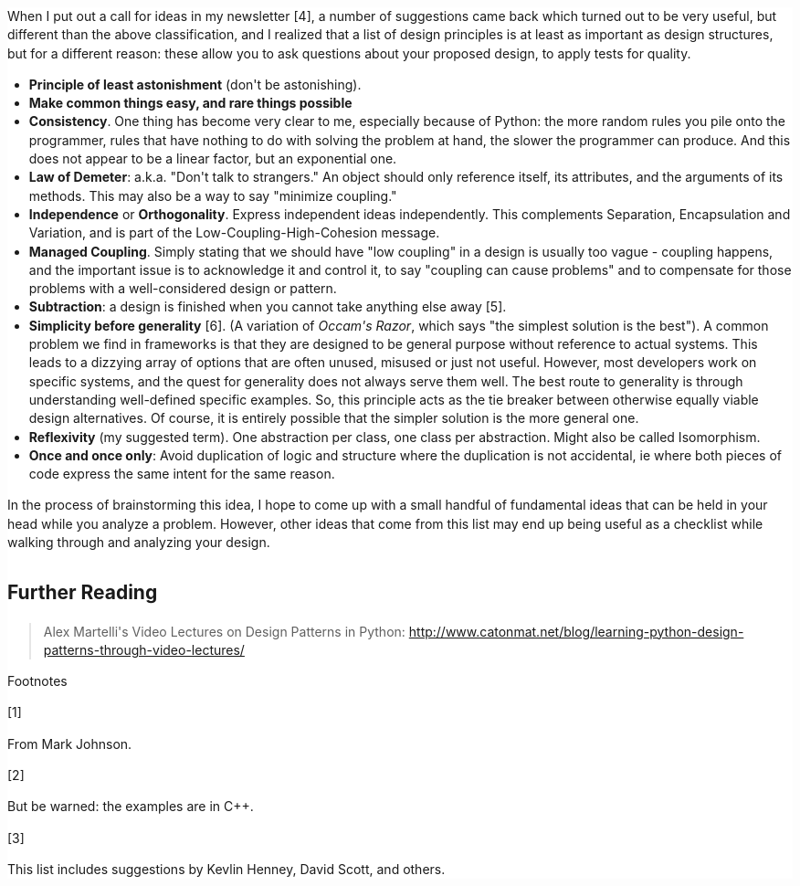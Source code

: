 When I put out a call for ideas in my newsletter [4], a number of suggestions came back which turned out to be very useful, but different than the above classification, and I realized that a list of design principles is at least as important as design structures, but for a different reason: these allow you to ask questions about your proposed design, to apply tests for quality.

  * **Principle of least astonishment** (don't be astonishing).
  * **Make common things easy, and rare things possible**
  * **Consistency**. One thing has become very clear to me, especially because of Python: the more random rules you pile onto the programmer, rules that have nothing to do with solving the problem at hand, the slower the programmer can produce. And this does not appear to be a linear factor, but an exponential one.
  * **Law of Demeter**: a.k.a. "Don't talk to strangers." An object should only reference itself, its attributes, and the arguments of its methods. This may also be a way to say "minimize coupling."
  * **Independence** or **Orthogonality**. Express independent ideas independently. This complements Separation, Encapsulation and Variation, and is part of the Low-Coupling-High-Cohesion message.
  * **Managed Coupling**. Simply stating that we should have "low coupling" in a design is usually too vague - coupling happens, and the important issue is to acknowledge it and control it, to say "coupling can cause problems" and to compensate for those problems with a well-considered design or pattern.
  * **Subtraction**: a design is finished when you cannot take anything else away [5].
  * **Simplicity before generality** [6]. (A variation of _Occam's Razor_, which says "the simplest solution is the best"). A common problem we find in frameworks is that they are designed to be general purpose without reference to actual systems. This leads to a dizzying array of options that are often unused, misused or just not useful. However, most developers work on specific systems, and the quest for generality does not always serve them well. The best route to generality is through understanding well-defined specific examples. So, this principle acts as the tie breaker between otherwise equally viable design alternatives. Of course, it is entirely possible that the simpler solution is the more general one.
  * **Reflexivity** (my suggested term). One abstraction per class, one class per abstraction. Might also be called Isomorphism.
  * **Once and once only**: Avoid duplication of logic and structure where the duplication is not accidental, ie where both pieces of code express the same intent for the same reason.

In the process of brainstorming this idea, I hope to come up with a small handful of fundamental ideas that can be held in your head while you analyze a problem. However, other ideas that come from this list may end up being useful as a checklist while walking through and analyzing your design.

## Further Reading

> Alex Martelli's Video Lectures on Design Patterns in Python: <http://www.catonmat.net/blog/learning-python-design-patterns-through-video-lectures/>

Footnotes

[1]

From Mark Johnson.

[2]

But be warned: the examples are in C++.

[3]

This list includes suggestions by Kevlin Henney, David Scott, and others.
